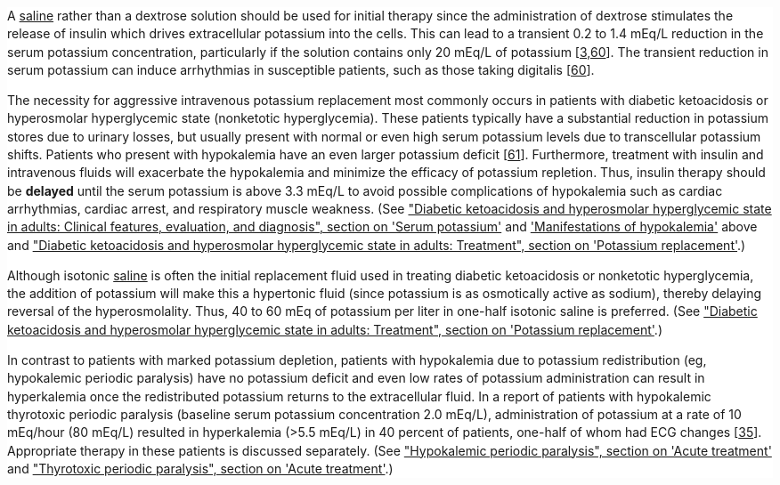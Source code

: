 A [saline](https://www.uptodate.com/contents/sodium-chloride-preparations-saline-and-oral-salt-tablets-drug-information?topicRef=2297&source=see_link) rather than a dextrose solution should be used for initial therapy since the administration of dextrose stimulates the release of insulin which drives extracellular potassium into the cells. This can lead to a transient 0.2 to 1.4 mEq/L reduction in the serum potassium concentration, particularly if the solution contains only 20 mEq/L of potassium \[[3,60](https://www.uptodate.com/contents/clinical-manifestations-and-treatment-of-hypokalemia-in-adults/abstract/3,60)\]. The transient reduction in serum potassium can induce arrhythmias in susceptible patients, such as those taking digitalis \[[60](https://www.uptodate.com/contents/clinical-manifestations-and-treatment-of-hypokalemia-in-adults/abstract/60)\].

The necessity for aggressive intravenous potassium replacement most commonly occurs in patients with diabetic ketoacidosis or hyperosmolar hyperglycemic state (nonketotic hyperglycemia). These patients typically have a substantial reduction in potassium stores due to urinary losses, but usually present with normal or even high serum potassium levels due to transcellular potassium shifts. Patients who present with hypokalemia have an even larger potassium deficit \[[61](https://www.uptodate.com/contents/clinical-manifestations-and-treatment-of-hypokalemia-in-adults/abstract/61)\]. Furthermore, treatment with insulin and intravenous fluids will exacerbate the hypokalemia and minimize the efficacy of potassium repletion. Thus, insulin therapy should be **delayed** until the serum potassium is above 3.3 mEq/L to avoid possible complications of hypokalemia such as cardiac arrhythmias, cardiac arrest, and respiratory muscle weakness. (See ["Diabetic ketoacidosis and hyperosmolar hyperglycemic state in adults: Clinical features, evaluation, and diagnosis", section on 'Serum potassium'](https://www.uptodate.com/contents/diabetic-ketoacidosis-and-hyperosmolar-hyperglycemic-state-in-adults-clinical-features-evaluation-and-diagnosis?sectionName=Serum%20potassium&topicRef=2297&anchor=H18&source=see_link#H18) and ['Manifestations of hypokalemia'](https://www.uptodate.com/contents/clinical-manifestations-and-treatment-of-hypokalemia-in-adults#H3819731) above and ["Diabetic ketoacidosis and hyperosmolar hyperglycemic state in adults: Treatment", section on 'Potassium replacement'](https://www.uptodate.com/contents/diabetic-ketoacidosis-and-hyperosmolar-hyperglycemic-state-in-adults-treatment?sectionName=Potassium%20replacement&topicRef=2297&anchor=H10738776&source=see_link#H10738776).)

Although isotonic [saline](https://www.uptodate.com/contents/sodium-chloride-preparations-saline-and-oral-salt-tablets-drug-information?topicRef=2297&source=see_link) is often the initial replacement fluid used in treating diabetic ketoacidosis or nonketotic hyperglycemia, the addition of potassium will make this a hypertonic fluid (since potassium is as osmotically active as sodium), thereby delaying reversal of the hyperosmolality. Thus, 40 to 60 mEq of potassium per liter in one-half isotonic saline is preferred. (See ["Diabetic ketoacidosis and hyperosmolar hyperglycemic state in adults: Treatment", section on 'Potassium replacement'](https://www.uptodate.com/contents/diabetic-ketoacidosis-and-hyperosmolar-hyperglycemic-state-in-adults-treatment?sectionName=Potassium%20replacement&topicRef=2297&anchor=H10738776&source=see_link#H10738776).)

In contrast to patients with marked potassium depletion, patients with hypokalemia due to potassium redistribution (eg, hypokalemic periodic paralysis) have no potassium deficit and even low rates of potassium administration can result in hyperkalemia once the redistributed potassium returns to the extracellular fluid. In a report of patients with hypokalemic thyrotoxic periodic paralysis (baseline serum potassium concentration 2.0 mEq/L), administration of potassium at a rate of 10 mEq/hour (80 mEq/L) resulted in hyperkalemia (>5.5 mEq/L) in 40 percent of patients, one-half of whom had ECG changes \[[35](https://www.uptodate.com/contents/clinical-manifestations-and-treatment-of-hypokalemia-in-adults/abstract/35)\]. Appropriate therapy in these patients is discussed separately. (See ["Hypokalemic periodic paralysis", section on 'Acute treatment'](https://www.uptodate.com/contents/hypokalemic-periodic-paralysis?sectionName=ACUTE%20TREATMENT&topicRef=2297&anchor=H12&source=see_link#H12) and ["Thyrotoxic periodic paralysis", section on 'Acute treatment'](https://www.uptodate.com/contents/thyrotoxic-periodic-paralysis?sectionName=ACUTE%20TREATMENT&topicRef=2297&anchor=H7&source=see_link#H7).)
